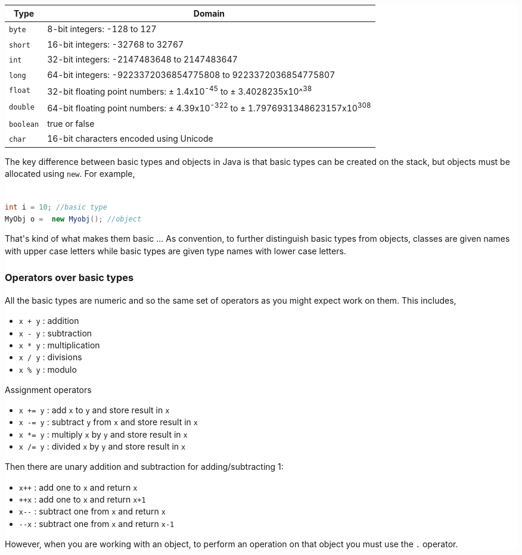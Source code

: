 | Type      | Domain                                                                                                         |
|-----------|----------------------------------------------------------------------------------------------------------------|
| `byte`    | 8-bit integers: -128 to 127                                                                                    |
| `short`   | 16-bit integers: -32768 to 32767                                                                               |
| `int`     | 32-bit integers: -2147483648 to 2147483647                                                                     |
| `long`    | 64-bit integers: -9223372036854775808 to 9223372036854775807                                                   |
| `float`   | 32-bit floating point numbers: &plusmn; 1.4x10<sup>-45</sup> to &plusmn; 3.4028235x10^<sup>38</sup>            |
| `double`  | 64-bit floating point numbers: &plusmn; 4.39x10<sup>-322</sup> to &plusmn; 1.7976931348623157x10<sup>308</sup> |
| `boolean` | true or false                                                                                                  |
| `char`    | 16-bit characters encoded using Unicode                                                                        |

The key difference between basic types and objects in Java is that basic types can be created on the stack, but objects must be allocated using `new`. For example,

```java

int i = 10; //basic type
MyObj o =  new Myobj(); //object
```

That's kind of what makes them basic ... As convention, to further distinguish basic types from objects, classes are given names with upper case letters while basic types are given type names with lower case letters. 

### Operators over basic types

All the basic types are numeric and so the same set of operators as you might expect work on them. This includes, 

* `x + y` : addition
* `x - y` : subtraction
* `x * y` : multiplication
* `x / y` : divisions
* `x % y` : modulo

Assignment operators
* `x += y` : add `x` to `y` and store result in `x` 
* `x -= y` : subtract `y` from `x` and store result in `x`
* `x *= y` : multiply `x` by `y` and store result in `x`
* `x /= y` : divided `x` by `y` and store result in `x`

Then there are unary addition and subtraction for adding/subtracting 1:

* `x++` : add one to `x` and return `x`
* `++x` : add one to `x` and return `x+1`
* `x--` : subtract one from `x` and return `x`
* `--x` : subtract one from `x` and return `x-1`

However, when you are working with an object, to perform an operation on that object you must use the `.` operator. 
